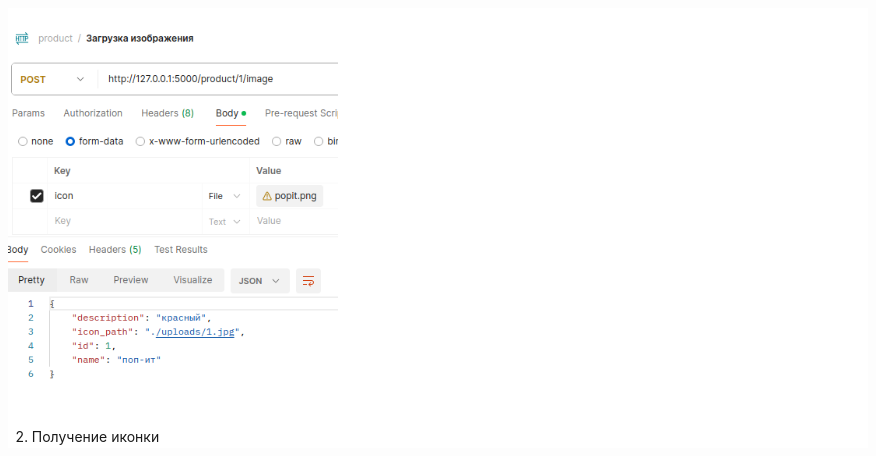 <img alt="images/img_12.png" height="400" src="images/img_12.png" width="330"/>


2) Получение иконки

